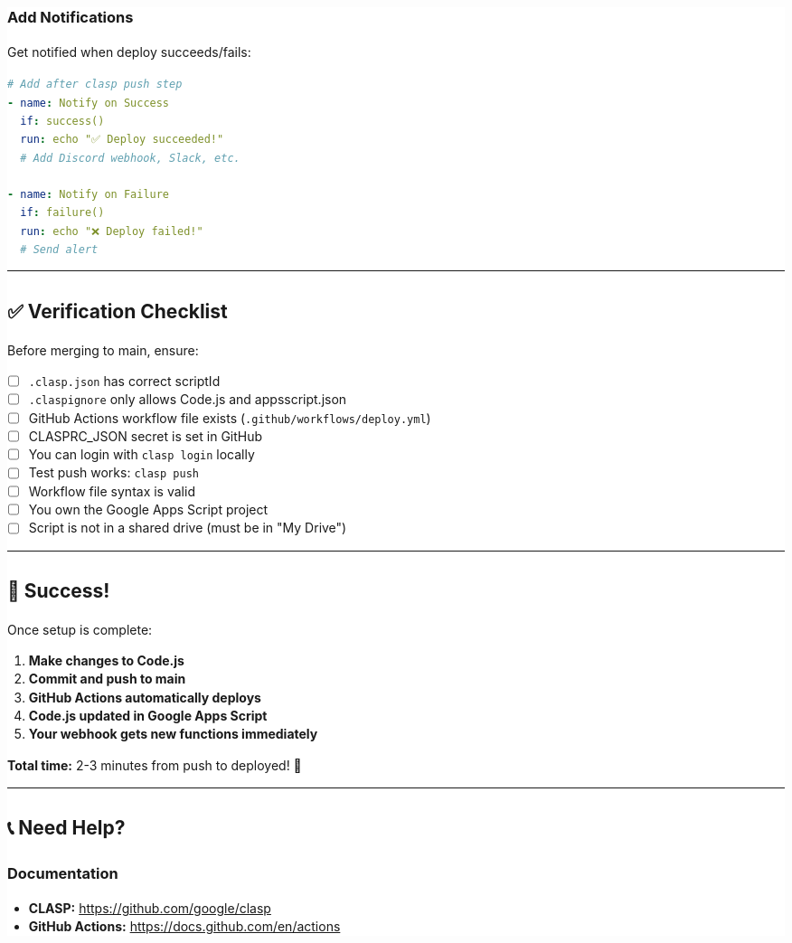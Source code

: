 
### Add Notifications

Get notified when deploy succeeds/fails:

```yaml
# Add after clasp push step
- name: Notify on Success
  if: success()
  run: echo "✅ Deploy succeeded!"
  # Add Discord webhook, Slack, etc.

- name: Notify on Failure
  if: failure()
  run: echo "❌ Deploy failed!"
  # Send alert
```

---

## ✅ Verification Checklist

Before merging to main, ensure:

- [ ] `.clasp.json` has correct scriptId
- [ ] `.claspignore` only allows Code.js and appsscript.json
- [ ] GitHub Actions workflow file exists (`.github/workflows/deploy.yml`)
- [ ] CLASPRC_JSON secret is set in GitHub
- [ ] You can login with `clasp login` locally
- [ ] Test push works: `clasp push`
- [ ] Workflow file syntax is valid
- [ ] You own the Google Apps Script project
- [ ] Script is not in a shared drive (must be in "My Drive")

---

## 🎉 Success!

Once setup is complete:

1. **Make changes to Code.js**
2. **Commit and push to main**
3. **GitHub Actions automatically deploys**
4. **Code.js updated in Google Apps Script**
5. **Your webhook gets new functions immediately**

**Total time:** 2-3 minutes from push to deployed! 🚀

---

## 📞 Need Help?

### Documentation
- **CLASP:** https://github.com/google/clasp
- **GitHub Actions:** https://docs.github.com/en/actions
